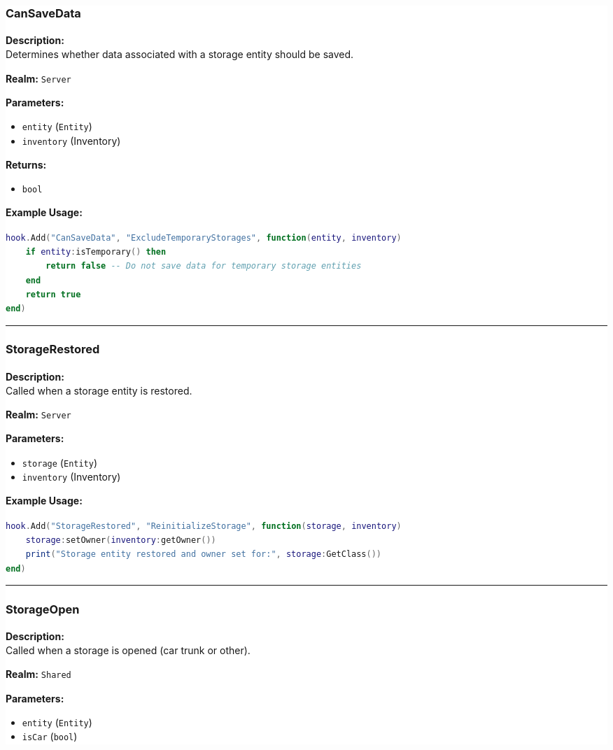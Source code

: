 ### **CanSaveData**
**Description:**  
Determines whether data associated with a storage entity should be saved.
    
**Realm:** 
`Server`
    
**Parameters:**
- `entity` (`Entity`)
- `inventory` (Inventory)
    
**Returns:**
- `bool`
    
**Example Usage:**
```lua
hook.Add("CanSaveData", "ExcludeTemporaryStorages", function(entity, inventory)
    if entity:isTemporary() then
        return false -- Do not save data for temporary storage entities
    end
    return true
end)
```
    
---
### **StorageRestored**
**Description:**  
Called when a storage entity is restored.
    
**Realm:** 
`Server`
    
**Parameters:**
- `storage` (`Entity`)
- `inventory` (Inventory)
    
**Example Usage:**
```lua
hook.Add("StorageRestored", "ReinitializeStorage", function(storage, inventory)
    storage:setOwner(inventory:getOwner())
    print("Storage entity restored and owner set for:", storage:GetClass())
end)
```
    
---
### **StorageOpen**
**Description:**  
Called when a storage is opened (car trunk or other).
    
**Realm:** 
`Shared`
    
**Parameters:**
- `entity` (`Entity`)
- `isCar` (`bool`)
    